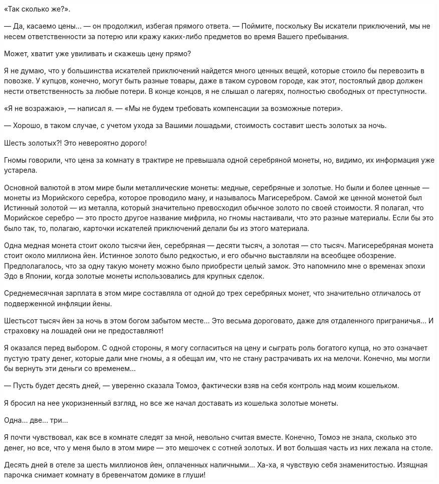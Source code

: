 «Так сколько же?».

— Да, касаемо цены... — он продолжил, избегая прямого ответа. — Поймите, поскольку Вы искатели приключений, мы не несем ответственности за потерю или кражу каких-либо предметов во время Вашего пребывания.

Может, хватит уже увиливать и скажешь цену прямо?

Я не думаю, что у большинства искателей приключений найдется много ценных вещей, которые стоило бы перевозить в повозке. У купцов, конечно, могут быть разные товары, даже в таком суровом городе, как этот, постоялый двор должен нести ответственность за любые потери. В конце концов, я не слышал о лагерях, полностью свободных от преступности.

«Я не возражаю», — написал я. — «Мы не будем требовать компенсации за возможные потери».

— Хорошо, в таком случае, с учетом ухода за Вашими лошадьми, стоимость составит шесть золотых за ночь.

Шесть золотых?! Это невероятно дорого!

Гномы говорили, что цена за комнату в трактире не превышала одной серебряной монеты, но, видимо, их информация уже устарела.

Основной валютой в этом мире были металлические монеты: медные, серебряные и золотые. Но были и более ценные — монеты из Морийского серебра, которое проводило ману, и называлось Магисеребром. Самой же ценной монетой был Истинный золотой — из металла, который значительно превосходил обычное золото по своей стоимости. Я полагал, что Морийское серебро — это просто другое название мифрила, но гномы настаивали, что это разные материалы. Если бы это было так, то, полагаю, карточки искателей приключений делали бы из этого материала.

Одна медная монета стоит около тысячи йен, серебряная — десяти тысяч, а золотая — сто тысяч. Магисеребряная монета стоит около миллиона йен. Истинное золото было редкостью, и его обычно выставляли на всеобщее обозрение. Предполагалось, что за одну такую монету можно было приобрести целый замок. Это напомнило мне о временах эпохи Эдо в Японии, когда золотые монеты использовались для крупных сделок.

Среднемесячная зарплата в этом мире составляла от одной до трех серебряных монет, что значительно отличалось от подверженной инфляции йены.

Шестьсот тысяч йен за ночь в этом богом забытом месте... Это весьма дороговато, даже для отдаленного приграничья... И страховку на лошадей они не предоставляют!

Я оказался перед выбором. С одной стороны, я могу согласиться на цену и сыграть роль богатого купца, но это означает пустую трату денег, которые дали мне гномы, а я обещал им, что не стану растрачивать их на мелочи. Конечно, мы могли бы вернуть эти деньги со временем...

— Пусть будет десять дней, — уверенно сказала Томоэ, фактически взяв на себя контроль над моим кошельком.

Я бросил на нее укоризненный взгляд, но все же начал доставать из кошелька золотые монеты.

Одна... две... три...

Я почти чувствовал, как все в комнате следят за мной, невольно считая вместе. Конечно, Томоэ не знала, сколько это денег, но все, что у меня было в этом мире — это мешочек с сотней золотых. И вот большая часть из них лежала на столе.

Десять дней в отеле за шесть миллионов йен, оплаченных наличными... Ха-ха, я чувствую себя знаменитостью. Изящная парочка снимает комнату в бревенчатом домике в глуши!
